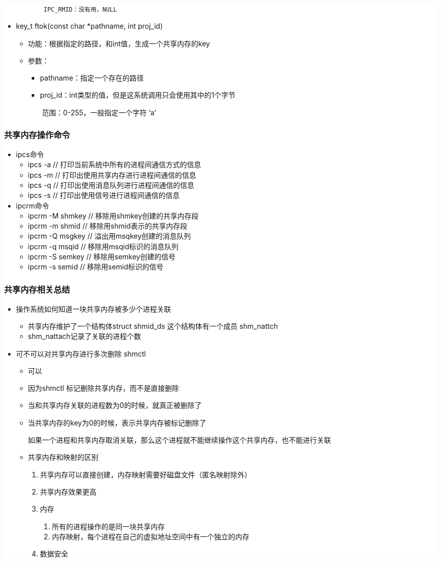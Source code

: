             ​	IPC_RMID：没有用，NULL

-   key_t ftok(const char *pathname, int proj_id)

    -   功能：根据指定的路径，和int值，生成一个共享内存的key

    -   参数：

        -   pathname：指定一个存在的路径

        -   proj_id：int类型的值，但是这系统调用只会使用其中的1个字节

            ​	范围：0-255，一般指定一个字符 ‘a’

### 共享内存操作命令

-   ipcs命令
    -   ipcs -a	//	打印当前系统中所有的进程间通信方式的信息
    -   ipcs -m   //    打印出使用共享内存进行进程间通信的信息
    -   ipcs -q    //    打印出使用消息队列进行进程间通信的信息
    -   ipcs -s    //    打印出使用信号进行进程间通信的信息
-   ipcrm命令
    -   ipcrm -M shmkey	//	移除用shmkey创建的共享内存段
    -   ipcrm -m shmid	//	移除用shmid表示的共享内存段
    -   ipcrm -Q msgkey	//	溢出用msqkey创建的消息队列
    -   ipcrm -q msqid	//	移除用msqid标识的消息队列
    -   ipcrm -S semkey	//	移除用semkey创建的信号
    -   ipcrm -s semid	//	移除用semid标识的信号

### 共享内存相关总结

-   操作系统如何知道一块共享内存被多少个进程关联

    -   共享内存维护了一个结构体struct shmid_ds 这个结构体有一个成员 shm_nattch
    -   shm_nattach记录了关联的进程个数

-   可不可以对共享内存进行多次删除 shmctl

    -   可以

    -   因为shmctl 标记删除共享内存，而不是直接删除

    -   当和共享内存关联的进程数为0的时候，就真正被删除了

    -   当共享内存的key为0的时候，表示共享内存被标记删除了

        ​	如果一个进程和共享内存取消关联，那么这个进程就不能继续操作这个共享内存，也不能进行关联

    -   共享内存和映射的区别

        1.   共享内存可以直接创建，内存映射需要好磁盘文件（匿名映射除外）

        2.   共享内存效果更高

        3.   内存

             1.   所有的进程操作的是同一块共享内存
             2.   内存映射，每个进程在自己的虚拟地址空间中有一个独立的内存

        4.   数据安全
